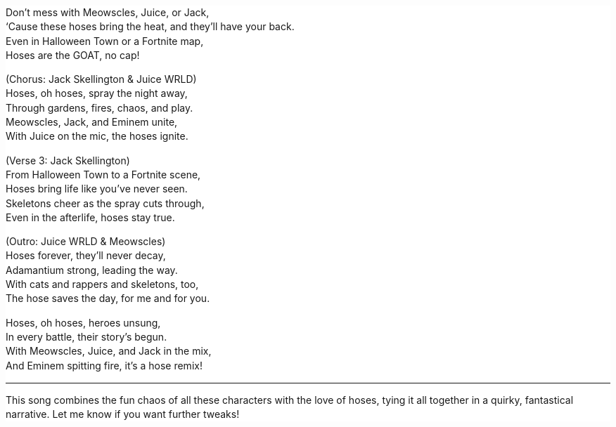 Don’t mess with Meowscles, Juice, or Jack,\
‘Cause these hoses bring the heat, and they’ll have your back.\
Even in Halloween Town or a Fortnite map,\
Hoses are the GOAT, no cap!

(Chorus: Jack Skellington & Juice WRLD)\
Hoses, oh hoses, spray the night away,\
Through gardens, fires, chaos, and play.\
Meowscles, Jack, and Eminem unite,\
With Juice on the mic, the hoses ignite.

(Verse 3: Jack Skellington)\
From Halloween Town to a Fortnite scene,\
Hoses bring life like you’ve never seen.\
Skeletons cheer as the spray cuts through,\
Even in the afterlife, hoses stay true.

(Outro: Juice WRLD & Meowscles)\
Hoses forever, they’ll never decay,\
Adamantium strong, leading the way.\
With cats and rappers and skeletons, too,\
The hose saves the day, for me and for you.

Hoses, oh hoses, heroes unsung,\
In every battle, their story’s begun.\
With Meowscles, Juice, and Jack in the mix,\
And Eminem spitting fire, it’s a hose remix!

---

This song combines the fun chaos of all these characters with the love of hoses, tying it all together in a quirky, fantastical narrative. Let me know if you want further tweaks!
